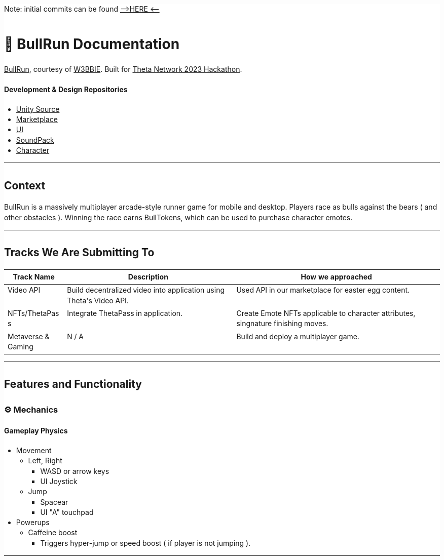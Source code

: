 Note: initial commits can be found [-->HERE <--](https://github.com/W3bbieLabs/bullrun)

# 🐂 BullRun Documentation

[BullRun](http://w3bbie.xyz/bullrun), courtesy of [W3BBIE](https://twitter.com/w3bbie_xyz). Built for [Theta Network 2023 Hackathon](https://theta2023.devpost.com/).

#### Development & Design Repositories

- [ Unity Source ](https://github.com/W3bbieLabs/bullrununity)
- [ Marketplace ](https://github.com/W3bbieLabs/bullrun-marketplace)
- [ UI ](https://github.com/W3bbieLabs/BullRunFrontEnd)
- [ SoundPack ](https://github.com/W3bbieLabs/BullRunSoundPack)
- [ Character ]()

---

## Context

BullRun is a massively multiplayer arcade-style runner game for mobile and desktop. Players race as bulls against the bears ( and other obstacles ). Winning the race earns BullTokens, which can be used to purchase character emotes.

---

## Tracks We Are Submitting To

| Track Name         | Description                                                         | How we approached                                                                 |
| ------------------ | ------------------------------------------------------------------- | --------------------------------------------------------------------------------- |
| Video API          | Build decentralized video into application using Theta's Video API. | Used API in our marketplace for easter egg content.                               |
| NFTs/ThetaPass     | Integrate ThetaPass in application.                                 | Create Emote NFTs applicable to character attributes, singnature finishing moves. |
| Metaverse & Gaming | N / A                                                               | Build and deploy a multiplayer game.                                              |

---

## Features and Functionality

### ⚙️ Mechanics

#### Gameplay Physics

- Movement
  - Left, Right
    - WASD or arrow keys
    - UI Joystick
  - Jump
    - Spacear
    - UI "A" touchpad
- Powerups
  - Caffeine boost
    - Triggers hyper-jump or speed boost ( if player is not jumping ).

---